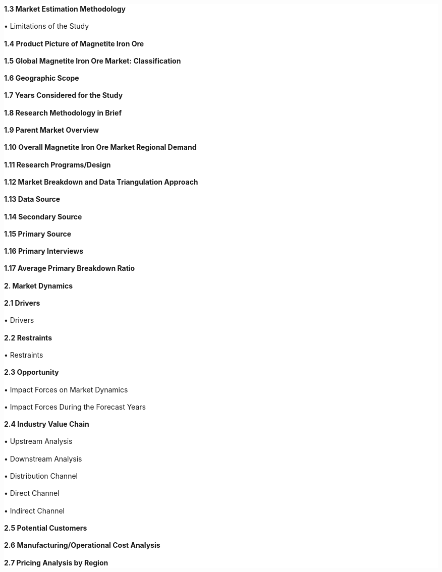 <strong>1.3 Market Estimation Methodology</strong>

• Limitations of the Study

<strong>1.4 Product Picture of Magnetite Iron Ore</strong>

<strong>1.5 Global Magnetite Iron Ore Market: Classification</strong>

<strong>1.6 Geographic Scope</strong>

<strong>1.7 Years Considered for the Study</strong>

<strong>1.8 Research Methodology in Brief</strong>

<strong>1.9 Parent Market Overview</strong>

<strong>1.10 Overall Magnetite Iron Ore Market Regional Demand</strong>

<strong>1.11 Research Programs/Design</strong>

<strong>1.12 Market Breakdown and Data Triangulation Approach</strong>

<strong>1.13 Data Source</strong>

<strong>1.14 Secondary Source</strong>

<strong>1.15 Primary Source</strong>

<strong>1.16 Primary Interviews</strong>

<strong>1.17 Average Primary Breakdown Ratio</strong>

<strong>2. Market Dynamics</strong>

<strong>2.1 Drivers</strong>

• Drivers

<strong>2.2 Restraints</strong>

• Restraints

<strong>2.3 Opportunity</strong>

• Impact Forces on Market Dynamics

• Impact Forces During the Forecast Years

<strong>2.4 Industry Value Chain</strong>

• Upstream Analysis

• Downstream Analysis

• Distribution Channel

• Direct Channel

• Indirect Channel

<strong>2.5 Potential Customers</strong>

<strong>2.6 Manufacturing/Operational Cost Analysis</strong>

<strong>2.7 Pricing Analysis by Region</strong>

